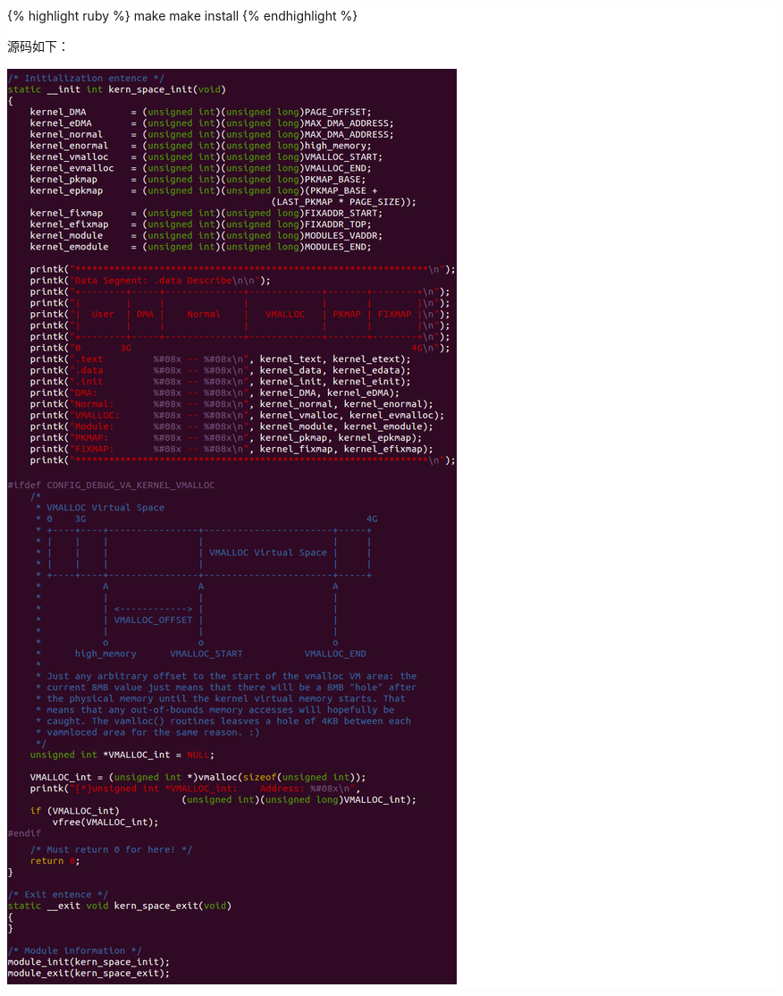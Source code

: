 {% highlight ruby %}
make
make install
{% endhighlight %}

源码如下：

![MMU](/assets/PDB/BiscuitOS/kernel/MMU000534.png)
